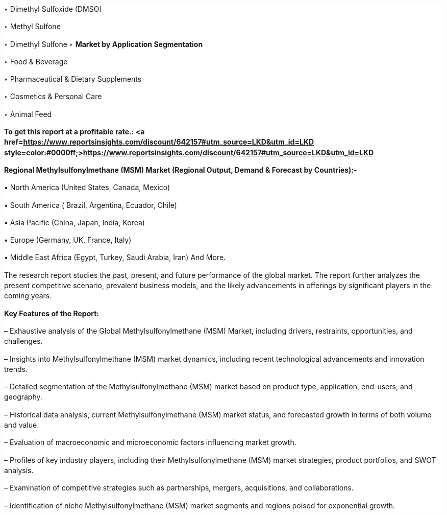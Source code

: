 ‣ Dimethyl Sulfoxide (DMSO)

‣ Methyl Sulfone

‣ Dimethyl Sulfone
‣ 
<strong>Market by Application Segmentation</strong>

‣ Food & Beverage

‣ Pharmaceutical & Dietary Supplements

‣ Cosmetics & Personal Care

‣ Animal Feed

<strong>To get this report at a profitable rate.: <a href=https://www.reportsinsights.com/discount/642157#utm_source=LKD&utm_id=LKD style=color:#0000ff;>https://www.reportsinsights.com/discount/642157#utm_source=LKD&utm_id=LKD</a></strong>

<strong>Regional Methylsulfonylmethane (MSM) Market (Regional Output, Demand &amp; Forecast by Countries):-</strong>

• North America (United States, Canada, Mexico)

• South America ( Brazil, Argentina, Ecuador, Chile)

• Asia Pacific (China, Japan, India, Korea)

• Europe (Germany, UK, France, Italy)

• Middle East Africa (Egypt, Turkey, Saudi Arabia, Iran) And More.

The research report studies the past, present, and future performance of the global market. The report further analyzes the present competitive scenario, prevalent business models, and the likely advancements in offerings by significant players in the coming years.

<strong>Key Features of the Report:</strong>

– Exhaustive analysis of the Global Methylsulfonylmethane (MSM) Market, including drivers, restraints, opportunities, and challenges.

– Insights into Methylsulfonylmethane (MSM) market dynamics, including recent technological advancements and innovation trends.

– Detailed segmentation of the Methylsulfonylmethane (MSM) market based on product type, application, end-users, and geography.

– Historical data analysis, current Methylsulfonylmethane (MSM) market status, and forecasted growth in terms of both volume and value.

– Evaluation of macroeconomic and microeconomic factors influencing market growth.

– Profiles of key industry players, including their Methylsulfonylmethane (MSM) market strategies, product portfolios, and SWOT analysis.

– Examination of competitive strategies such as partnerships, mergers, acquisitions, and collaborations.

– Identification of niche Methylsulfonylmethane (MSM) market segments and regions poised for exponential growth.
